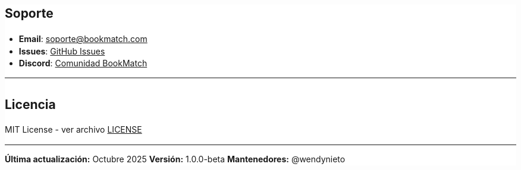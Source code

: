 
## Soporte

- **Email**: soporte@bookmatch.com
- **Issues**: [GitHub Issues](https://github.com/your-repo/issues)
- **Discord**: [Comunidad BookMatch](https://discord.gg/bookmatch)

---

## Licencia

MIT License - ver archivo [LICENSE](../LICENSE)

---

**Última actualización:** Octubre 2025
**Versión:** 1.0.0-beta
**Mantenedores:** @wendynieto
